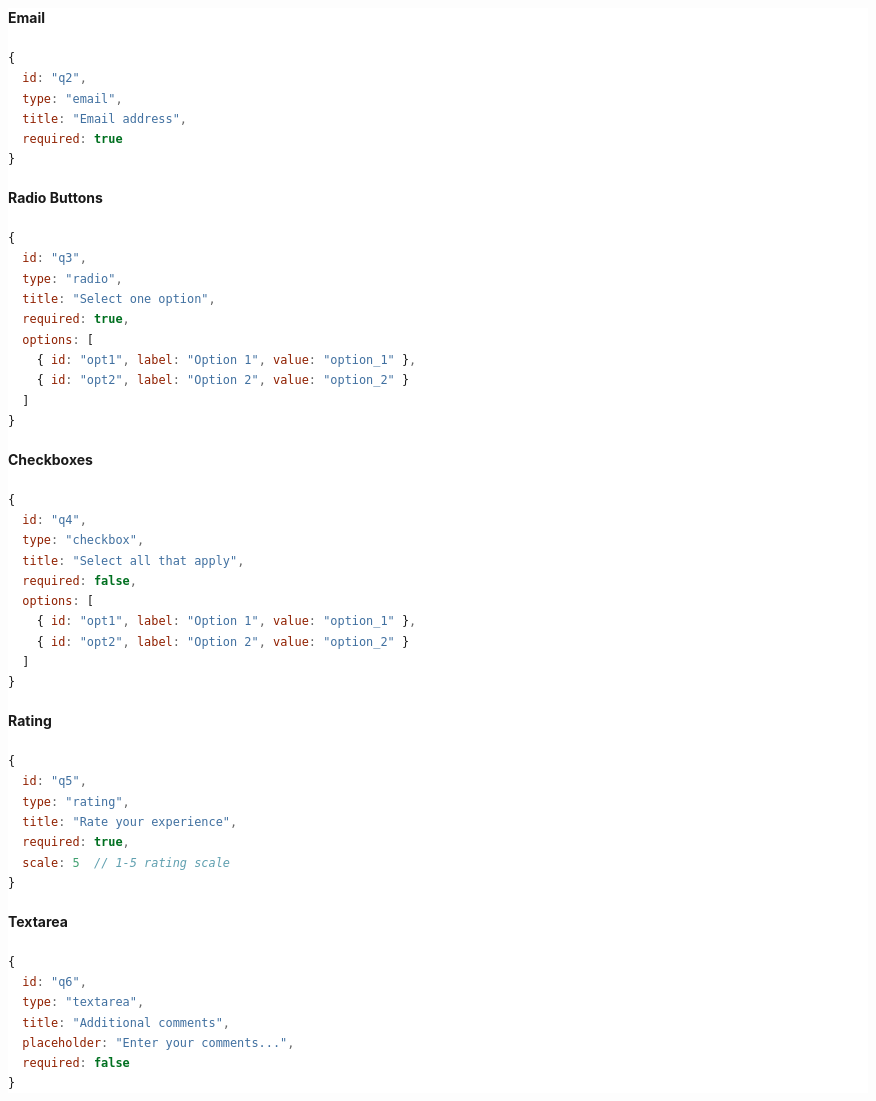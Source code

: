 #### Email
```jsx
{
  id: "q2",
  type: "email",
  title: "Email address",
  required: true
}
```

#### Radio Buttons
```jsx
{
  id: "q3",
  type: "radio",
  title: "Select one option",
  required: true,
  options: [
    { id: "opt1", label: "Option 1", value: "option_1" },
    { id: "opt2", label: "Option 2", value: "option_2" }
  ]
}
```

#### Checkboxes
```jsx
{
  id: "q4",
  type: "checkbox",
  title: "Select all that apply",
  required: false,
  options: [
    { id: "opt1", label: "Option 1", value: "option_1" },
    { id: "opt2", label: "Option 2", value: "option_2" }
  ]
}
```

#### Rating
```jsx
{
  id: "q5",
  type: "rating",
  title: "Rate your experience",
  required: true,
  scale: 5  // 1-5 rating scale
}
```

#### Textarea
```jsx
{
  id: "q6",
  type: "textarea",
  title: "Additional comments",
  placeholder: "Enter your comments...",
  required: false
}
```
